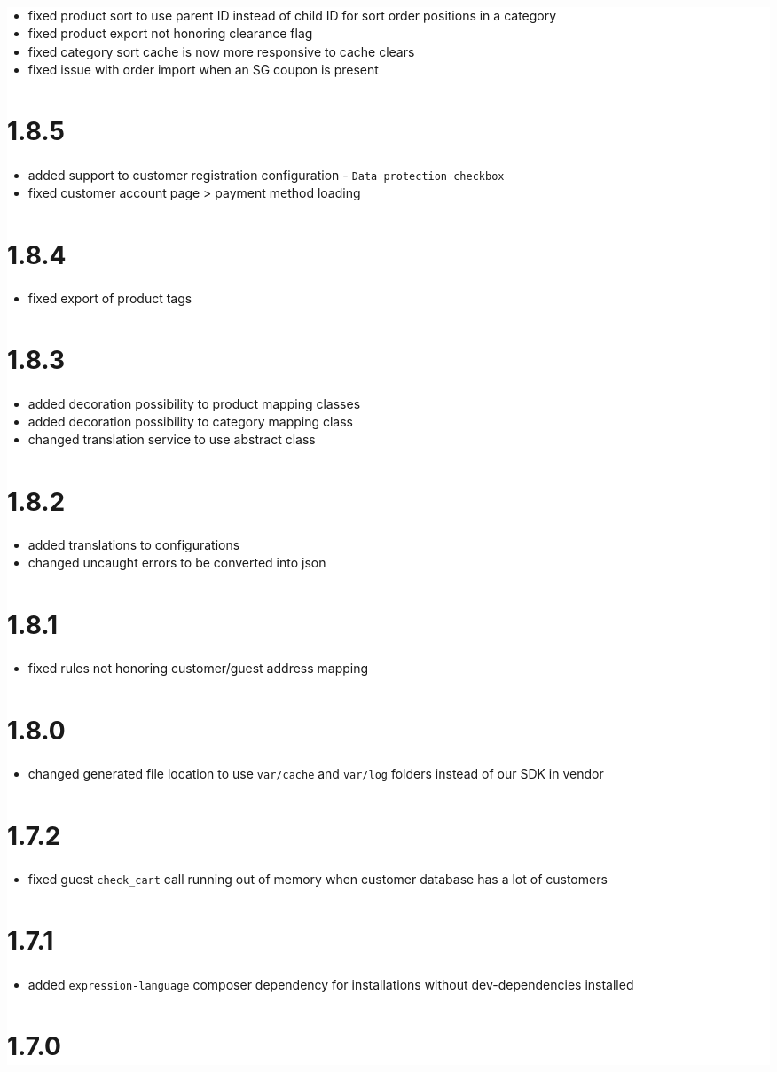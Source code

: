 - fixed product sort to use parent ID instead of child ID for sort order positions in a category
- fixed product export not honoring clearance flag
- fixed category sort cache is now more responsive to cache clears
- fixed issue with order import when an SG coupon is present

# 1.8.5

- added support to customer registration configuration - `Data protection checkbox`
- fixed customer account page > payment method loading

# 1.8.4

- fixed export of product tags

# 1.8.3

- added decoration possibility to product mapping classes
- added decoration possibility to category mapping class
- changed translation service to use abstract class

# 1.8.2

- added translations to configurations
- changed uncaught errors to be converted into json

# 1.8.1

- fixed rules not honoring customer/guest address mapping

# 1.8.0

- changed generated file location to use `var/cache` and `var/log` folders instead of our SDK in vendor

# 1.7.2

- fixed guest `check_cart` call running out of memory when customer database has a lot of customers

# 1.7.1

- added `expression-language` composer dependency for installations without dev-dependencies installed

# 1.7.0
